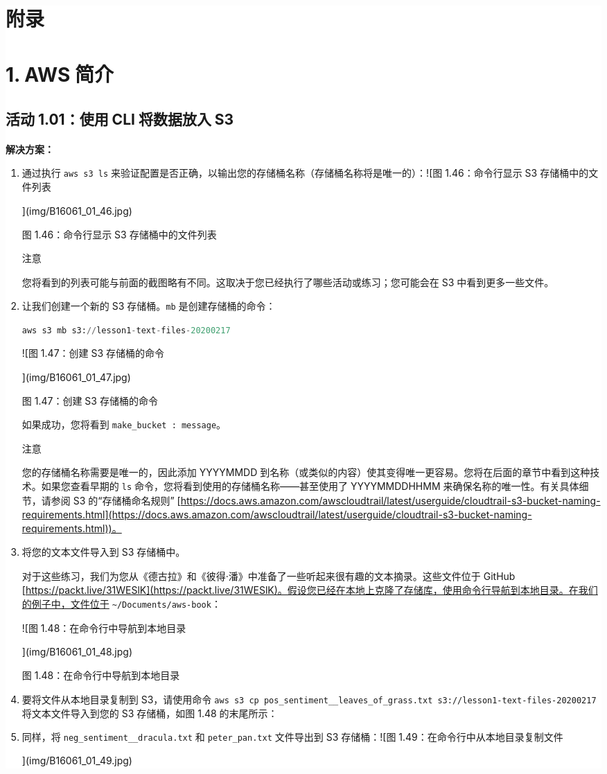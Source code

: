 # 附录

# 1. AWS 简介

## 活动 1.01：使用 CLI 将数据放入 S3

**解决方案：**

1.  通过执行 `aws s3 ls` 来验证配置是否正确，以输出您的存储桶名称（存储桶名称将是唯一的）：![图 1.46：命令行显示 S3 存储桶中的文件列表

    ](img/B16061_01_46.jpg)

    图 1.46：命令行显示 S3 存储桶中的文件列表

    注意

    您将看到的列表可能与前面的截图略有不同。这取决于您已经执行了哪些活动或练习；您可能会在 S3 中看到更多一些文件。

1.  让我们创建一个新的 S3 存储桶。`mb` 是创建存储桶的命令：

    ```py
    aws s3 mb s3://lesson1-text-files-20200217
    ```

    ![图 1.47：创建 S3 存储桶的命令

    ](img/B16061_01_47.jpg)

    图 1.47：创建 S3 存储桶的命令

    如果成功，您将看到 `make_bucket : message`。

    注意

    您的存储桶名称需要是唯一的，因此添加 YYYYMMDD 到名称（或类似的内容）使其变得唯一更容易。您将在后面的章节中看到这种技术。如果您查看早期的 `ls` 命令，您将看到使用的存储桶名称——甚至使用了 YYYYMMDDHHMM 来确保名称的唯一性。有关具体细节，请参阅 S3 的“存储桶命名规则” [https://docs.aws.amazon.com/awscloudtrail/latest/userguide/cloudtrail-s3-bucket-naming-requirements.html](https://docs.aws.amazon.com/awscloudtrail/latest/userguide/cloudtrail-s3-bucket-naming-requirements.html))。

1.  将您的文本文件导入到 S3 存储桶中。

    对于这些练习，我们为您从《德古拉》和《彼得·潘》中准备了一些听起来很有趣的文本摘录。这些文件位于 GitHub [https://packt.live/31WESlK](https://packt.live/31WESlK)。假设您已经在本地上克隆了存储库，使用命令行导航到本地目录。在我们的例子中，文件位于 `~/Documents/aws-book`：

    ![图 1.48：在命令行中导航到本地目录

    ](img/B16061_01_48.jpg)

    图 1.48：在命令行中导航到本地目录

1.  要将文件从本地目录复制到 S3，请使用命令 `aws s3 cp pos_sentiment__leaves_of_grass.txt s3://lesson1-text-files-20200217` 将文本文件导入到您的 S3 存储桶，如图 1.48 的末尾所示：

1.  同样，将 `neg_sentiment__dracula.txt` 和 `peter_pan.txt` 文件导出到 S3 存储桶：![图 1.49：在命令行中从本地目录复制文件

    ](img/B16061_01_49.jpg)
